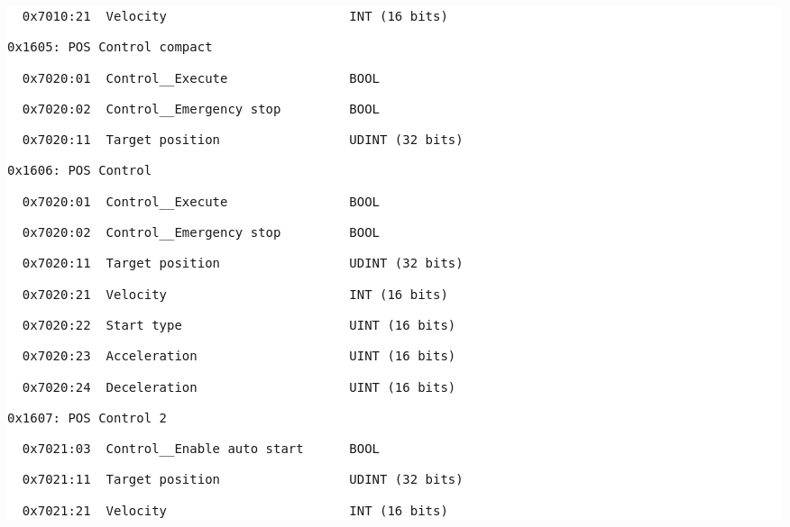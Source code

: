 </tr>
<tr class="rxpdo">
<td  colspan=7 align="left"><pre>  0x7010:21  Velocity                        INT (16 bits)</pre></td>
</tr>
<tr class="rxpdo pdosection">
<td  colspan=7 align="left"><pre>0x1605: POS Control compact</pre></td>
</tr>
<tr class="rxpdo">
<td  colspan=7 align="left"><pre>  0x7020:01  Control__Execute                BOOL</pre></td>
</tr>
<tr class="rxpdo">
<td  colspan=7 align="left"><pre>  0x7020:02  Control__Emergency stop         BOOL</pre></td>
</tr>
<tr class="rxpdo">
<td  colspan=7 align="left"><pre>  0x7020:11  Target position                 UDINT (32 bits)</pre></td>
</tr>
<tr class="rxpdo pdosection">
<td  colspan=7 align="left"><pre>0x1606: POS Control</pre></td>
</tr>
<tr class="rxpdo">
<td  colspan=7 align="left"><pre>  0x7020:01  Control__Execute                BOOL</pre></td>
</tr>
<tr class="rxpdo">
<td  colspan=7 align="left"><pre>  0x7020:02  Control__Emergency stop         BOOL</pre></td>
</tr>
<tr class="rxpdo">
<td  colspan=7 align="left"><pre>  0x7020:11  Target position                 UDINT (32 bits)</pre></td>
</tr>
<tr class="rxpdo">
<td  colspan=7 align="left"><pre>  0x7020:21  Velocity                        INT (16 bits)</pre></td>
</tr>
<tr class="rxpdo">
<td  colspan=7 align="left"><pre>  0x7020:22  Start type                      UINT (16 bits)</pre></td>
</tr>
<tr class="rxpdo">
<td  colspan=7 align="left"><pre>  0x7020:23  Acceleration                    UINT (16 bits)</pre></td>
</tr>
<tr class="rxpdo">
<td  colspan=7 align="left"><pre>  0x7020:24  Deceleration                    UINT (16 bits)</pre></td>
</tr>
<tr class="rxpdo pdosection">
<td  colspan=6 align="left"></td>
<td ><pre>0x1607: POS Control 2</pre></td>
</tr>
<tr class="rxpdo">
<td  colspan=6 align="left"></td>
<td ><pre>  0x7021:03  Control__Enable auto start      BOOL</pre></td>
</tr>
<tr class="rxpdo">
<td  colspan=6 align="left"></td>
<td ><pre>  0x7021:11  Target position                 UDINT (32 bits)</pre></td>
</tr>
<tr class="rxpdo">
<td  colspan=6 align="left"></td>
<td ><pre>  0x7021:21  Velocity                        INT (16 bits)</pre></td>
</tr>
<tr class="rxpdo">